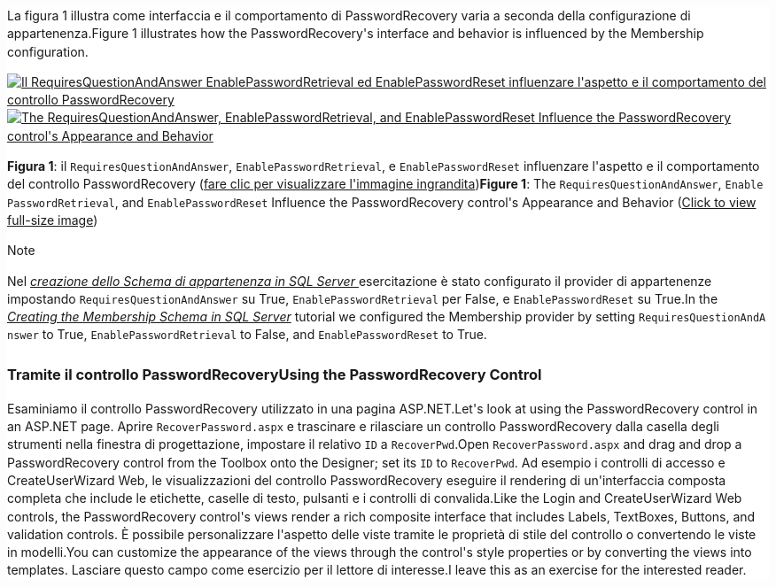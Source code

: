 
<span data-ttu-id="1c677-146">La figura 1 illustra come interfaccia e il comportamento di PasswordRecovery varia a seconda della configurazione di appartenenza.</span><span class="sxs-lookup"><span data-stu-id="1c677-146">Figure 1 illustrates how the PasswordRecovery's interface and behavior is influenced by the Membership configuration.</span></span>


<span data-ttu-id="1c677-147">[![Il RequiresQuestionAndAnswer EnablePasswordRetrieval ed EnablePasswordReset influenzare l'aspetto e il comportamento del controllo PasswordRecovery](recovering-and-changing-passwords-vb/_static/image2.png)](recovering-and-changing-passwords-vb/_static/image1.png)</span><span class="sxs-lookup"><span data-stu-id="1c677-147">[![The RequiresQuestionAndAnswer, EnablePasswordRetrieval, and EnablePasswordReset Influence the PasswordRecovery control's Appearance and Behavior](recovering-and-changing-passwords-vb/_static/image2.png)](recovering-and-changing-passwords-vb/_static/image1.png)</span></span>

<span data-ttu-id="1c677-148">**Figura 1**: il `RequiresQuestionAndAnswer`, `EnablePasswordRetrieval`, e `EnablePasswordReset` influenzare l'aspetto e il comportamento del controllo PasswordRecovery ([fare clic per visualizzare l'immagine ingrandita](recovering-and-changing-passwords-vb/_static/image3.png))</span><span class="sxs-lookup"><span data-stu-id="1c677-148">**Figure 1**: The `RequiresQuestionAndAnswer`, `EnablePasswordRetrieval`, and `EnablePasswordReset` Influence the PasswordRecovery control's Appearance and Behavior  ([Click to view full-size image](recovering-and-changing-passwords-vb/_static/image3.png))</span></span>


> [!NOTE]
> <span data-ttu-id="1c677-149">Nel <a id="_msoanchor_2"> </a> [ *creazione dello Schema di appartenenza in SQL Server* ](../membership/creating-the-membership-schema-in-sql-server-vb.md) esercitazione è stato configurato il provider di appartenenze impostando `RequiresQuestionAndAnswer` su True, `EnablePasswordRetrieval` per False, e `EnablePasswordReset` su True.</span><span class="sxs-lookup"><span data-stu-id="1c677-149">In the <a id="_msoanchor_2"></a>[*Creating the Membership Schema in SQL Server*](../membership/creating-the-membership-schema-in-sql-server-vb.md) tutorial we configured the Membership provider by setting `RequiresQuestionAndAnswer` to True, `EnablePasswordRetrieval` to False, and `EnablePasswordReset` to True.</span></span>


### <a name="using-the-passwordrecovery-control"></a><span data-ttu-id="1c677-150">Tramite il controllo PasswordRecovery</span><span class="sxs-lookup"><span data-stu-id="1c677-150">Using the PasswordRecovery Control</span></span>

<span data-ttu-id="1c677-151">Esaminiamo il controllo PasswordRecovery utilizzato in una pagina ASP.NET.</span><span class="sxs-lookup"><span data-stu-id="1c677-151">Let's look at using the PasswordRecovery control in an ASP.NET page.</span></span> <span data-ttu-id="1c677-152">Aprire `RecoverPassword.aspx` e trascinare e rilasciare un controllo PasswordRecovery dalla casella degli strumenti nella finestra di progettazione, impostare il relativo `ID` a `RecoverPwd`.</span><span class="sxs-lookup"><span data-stu-id="1c677-152">Open `RecoverPassword.aspx` and drag and drop a PasswordRecovery control from the Toolbox onto the Designer; set its `ID` to `RecoverPwd`.</span></span> <span data-ttu-id="1c677-153">Ad esempio i controlli di accesso e CreateUserWizard Web, le visualizzazioni del controllo PasswordRecovery eseguire il rendering di un'interfaccia composta completa che include le etichette, caselle di testo, pulsanti e i controlli di convalida.</span><span class="sxs-lookup"><span data-stu-id="1c677-153">Like the Login and CreateUserWizard Web controls, the PasswordRecovery control's views render a rich composite interface that includes Labels, TextBoxes, Buttons, and validation controls.</span></span> <span data-ttu-id="1c677-154">È possibile personalizzare l'aspetto delle viste tramite le proprietà di stile del controllo o convertendo le viste in modelli.</span><span class="sxs-lookup"><span data-stu-id="1c677-154">You can customize the appearance of the views through the control's style properties or by converting the views into templates.</span></span> <span data-ttu-id="1c677-155">Lasciare questo campo come esercizio per il lettore di interesse.</span><span class="sxs-lookup"><span data-stu-id="1c677-155">I leave this as an exercise for the interested reader.</span></span>

